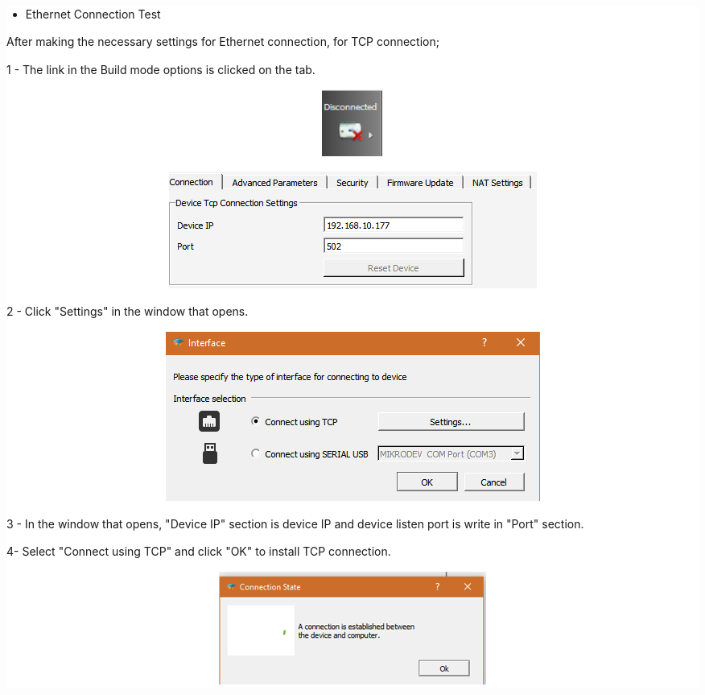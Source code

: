 * Ethernet Connection Test

After making the necessary settings for Ethernet connection, for TCP connection;

1 - The link in the Build mode options is clicked on the  tab.

<center>

![editor_73](/img/editor_73.png)

</center>

<center>

![editor_79](/img/editor_79.png)

</center>

2 - Click "Settings" in the window that opens.

<center>

![editor_80](/img/editor_80.png)

</center>

3 - In the window that opens, "Device IP" section is device IP and device listen port is write in "Port" section.

4- Select "Connect using TCP" and click "OK" to install TCP connection.

<center>

![editor_82](/img/editor_82.png)
